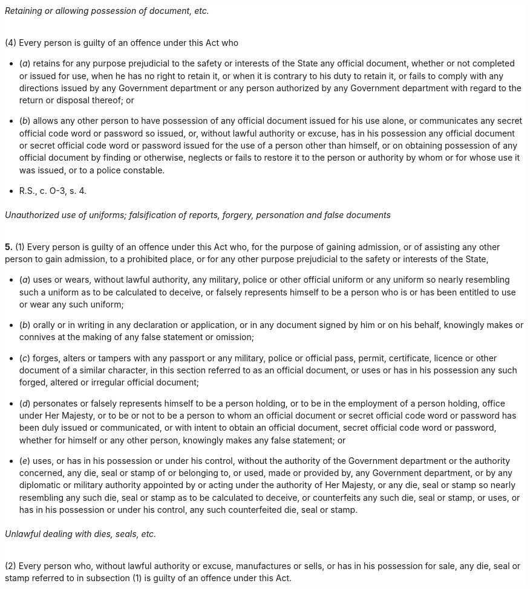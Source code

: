 ###### Retaining or allowing possession of document, etc.

(4) Every person is guilty of an offence under this Act who

  * (_a_) retains for any purpose prejudicial to the safety or interests of the State any official document, whether or not completed or issued for use, when he has no right to retain it, or when it is contrary to his duty to retain it, or fails to comply with any directions issued by any Government department or any person authorized by any Government department with regard to the return or disposal thereof; or

  * (_b_) allows any other person to have possession of any official document issued for his use alone, or communicates any secret official code word or password so issued, or, without lawful authority or excuse, has in his possession any official document or secret official code word or password issued for the use of a person other than himself, or on obtaining possession of any official document by finding or otherwise, neglects or fails to restore it to the person or authority by whom or for whose use it was issued, or to a police constable.

  * R.S., c. O-3, s. 4.

###### Unauthorized use of uniforms; falsification of reports, forgery, personation and false documents

**5.** (1) Every person is guilty of an offence under this Act who, for the purpose of gaining admission, or of assisting any other person to gain admission, to a prohibited place, or for any other purpose prejudicial to the safety or interests of the State,

  * (_a_) uses or wears, without lawful authority, any military, police or other official uniform or any uniform so nearly resembling such a uniform as to be calculated to deceive, or falsely represents himself to be a person who is or has been entitled to use or wear any such uniform;

  * (_b_) orally or in writing in any declaration or application, or in any document signed by him or on his behalf, knowingly makes or connives at the making of any false statement or omission;

  * (_c_) forges, alters or tampers with any passport or any military, police or official pass, permit, certificate, licence or other document of a similar character, in this section referred to as an official document, or uses or has in his possession any such forged, altered or irregular official document;

  * (_d_) personates or falsely represents himself to be a person holding, or to be in the employment of a person holding, office under Her Majesty, or to be or not to be a person to whom an official document or secret official code word or password has been duly issued or communicated, or with intent to obtain an official document, secret official code word or password, whether for himself or any other person, knowingly makes any false statement; or

  * (_e_) uses, or has in his possession or under his control, without the authority of the Government department or the authority concerned, any die, seal or stamp of or belonging to, or used, made or provided by, any Government department, or by any diplomatic or military authority appointed by or acting under the authority of Her Majesty, or any die, seal or stamp so nearly resembling any such die, seal or stamp as to be calculated to deceive, or counterfeits any such die, seal or stamp, or uses, or has in his possession or under his control, any such counterfeited die, seal or stamp.

###### Unlawful dealing with dies, seals, etc.

(2) Every person who, without lawful authority or excuse, manufactures or sells, or has in his possession for sale, any die, seal or stamp referred to in subsection (1) is guilty of an offence under this Act.
